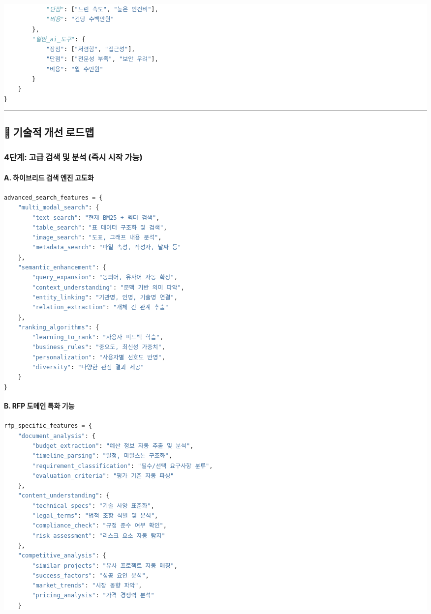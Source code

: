 ```python
            "단점": ["느린 속도", "높은 인건비"],
            "비용": "건당 수백만원"
        },
        "일반_ai_도구": {
            "장점": ["저렴함", "접근성"],
            "단점": ["전문성 부족", "보안 우려"],
            "비용": "월 수만원"
        }
    }
}
```

---

## 🚀 기술적 개선 로드맵

### 4단계: 고급 검색 및 분석 (즉시 시작 가능)

#### A. 하이브리드 검색 엔진 고도화
```python
advanced_search_features = {
    "multi_modal_search": {
        "text_search": "현재 BM25 + 벡터 검색",
        "table_search": "표 데이터 구조화 및 검색",
        "image_search": "도표, 그래프 내용 분석",
        "metadata_search": "파일 속성, 작성자, 날짜 등"
    },
    "semantic_enhancement": {
        "query_expansion": "동의어, 유사어 자동 확장",
        "context_understanding": "문맥 기반 의미 파악",
        "entity_linking": "기관명, 인명, 기술명 연결",
        "relation_extraction": "개체 간 관계 추출"
    },
    "ranking_algorithms": {
        "learning_to_rank": "사용자 피드백 학습",
        "business_rules": "중요도, 최신성 가중치",
        "personalization": "사용자별 선호도 반영",
        "diversity": "다양한 관점 결과 제공"
    }
}
```

#### B. RFP 도메인 특화 기능
```python
rfp_specific_features = {
    "document_analysis": {
        "budget_extraction": "예산 정보 자동 추출 및 분석",
        "timeline_parsing": "일정, 마일스톤 구조화",
        "requirement_classification": "필수/선택 요구사항 분류",
        "evaluation_criteria": "평가 기준 자동 파싱"
    },
    "content_understanding": {
        "technical_specs": "기술 사양 표준화",
        "legal_terms": "법적 조항 식별 및 분석",
        "compliance_check": "규정 준수 여부 확인",
        "risk_assessment": "리스크 요소 자동 탐지"
    },
    "competitive_analysis": {
        "similar_projects": "유사 프로젝트 자동 매칭",
        "success_factors": "성공 요인 분석",
        "market_trends": "시장 동향 파악",
        "pricing_analysis": "가격 경쟁력 분석"
    }
```